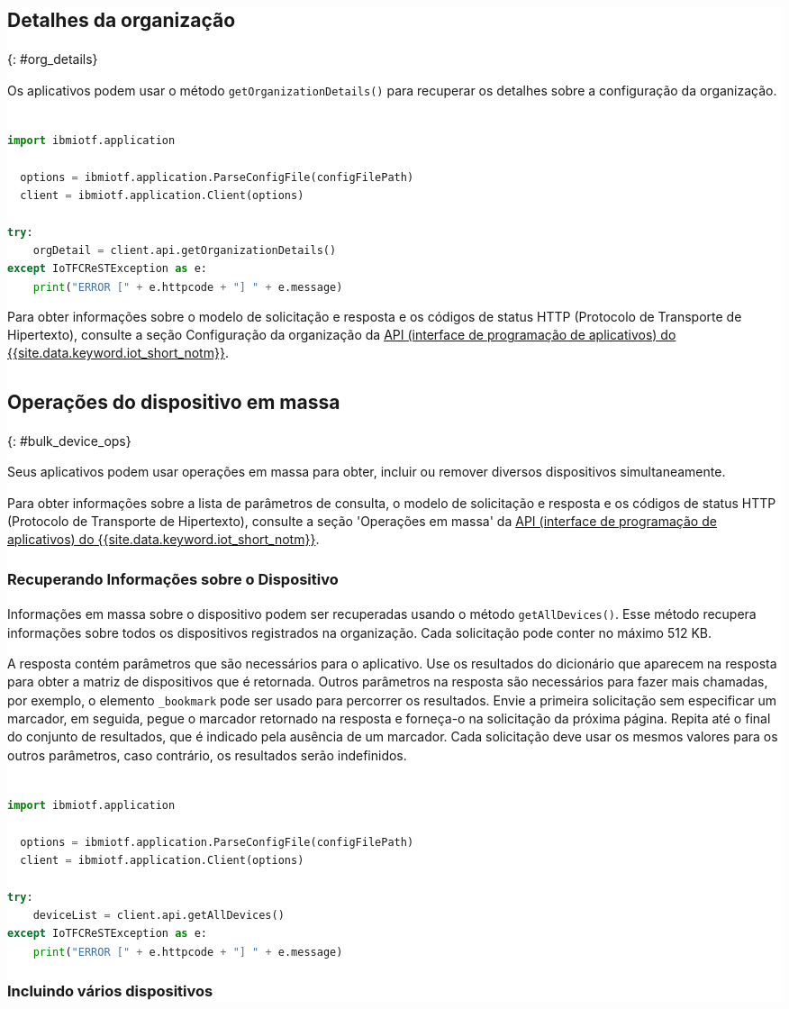 
## Detalhes da organização
{: #org_details}

Os aplicativos podem usar o método `getOrganizationDetails()` para recuperar os detalhes sobre a configuração da organização.

```python

import ibmiotf.application

  options = ibmiotf.application.ParseConfigFile(configFilePath)
  client = ibmiotf.application.Client(options)

try:
    orgDetail = client.api.getOrganizationDetails()
except IoTFCReSTException as e:
    print("ERROR [" + e.httpcode + "] " + e.message)
```

Para obter informações sobre o modelo de solicitação e resposta e os códigos de status HTTP (Protocolo de Transporte de Hipertexto), consulte a seção Configuração da organização da [API (interface de programação de aplicativos) do {{site.data.keyword.iot_short_notm}}](https://docs.internetofthings.ibmcloud.com/swagger/v0002.html).


## Operações do dispositivo em massa
{: #bulk_device_ops}

Seus aplicativos podem usar operações em massa para obter, incluir ou remover diversos dispositivos simultaneamente.

Para obter informações sobre a lista de parâmetros de consulta, o modelo de solicitação e resposta e os códigos de status HTTP (Protocolo de Transporte de Hipertexto), consulte a seção 'Operações em massa' da [API (interface de programação de aplicativos) do {{site.data.keyword.iot_short_notm}}](https://docs.internetofthings.ibmcloud.com/swagger/v0002.html#!/Bulk_Operations/).


### Recuperando Informações sobre o Dispositivo

Informações em massa sobre o dispositivo podem ser recuperadas usando o método `getAllDevices()`. Esse método recupera informações sobre todos os dispositivos registrados na organização. Cada solicitação pode conter no máximo 512 KB.

A resposta contém parâmetros que são necessários para o aplicativo. Use os resultados do dicionário que aparecem na resposta para obter a matriz de dispositivos que é retornada. Outros parâmetros na resposta são necessários para fazer mais chamadas, por exemplo, o elemento `_bookmark` pode ser usado para percorrer os resultados. Envie a primeira solicitação sem especificar um marcador, em seguida, pegue o marcador retornado na resposta e forneça-o na solicitação da próxima página. Repita até o final do conjunto de resultados, que é indicado pela ausência de um marcador. Cada solicitação deve usar os mesmos valores para os outros parâmetros, caso contrário, os resultados serão indefinidos.


```python

import ibmiotf.application

  options = ibmiotf.application.ParseConfigFile(configFilePath)
  client = ibmiotf.application.Client(options)

try:
    deviceList = client.api.getAllDevices()
except IoTFCReSTException as e:
    print("ERROR [" + e.httpcode + "] " + e.message)
```
### Incluindo vários dispositivos
